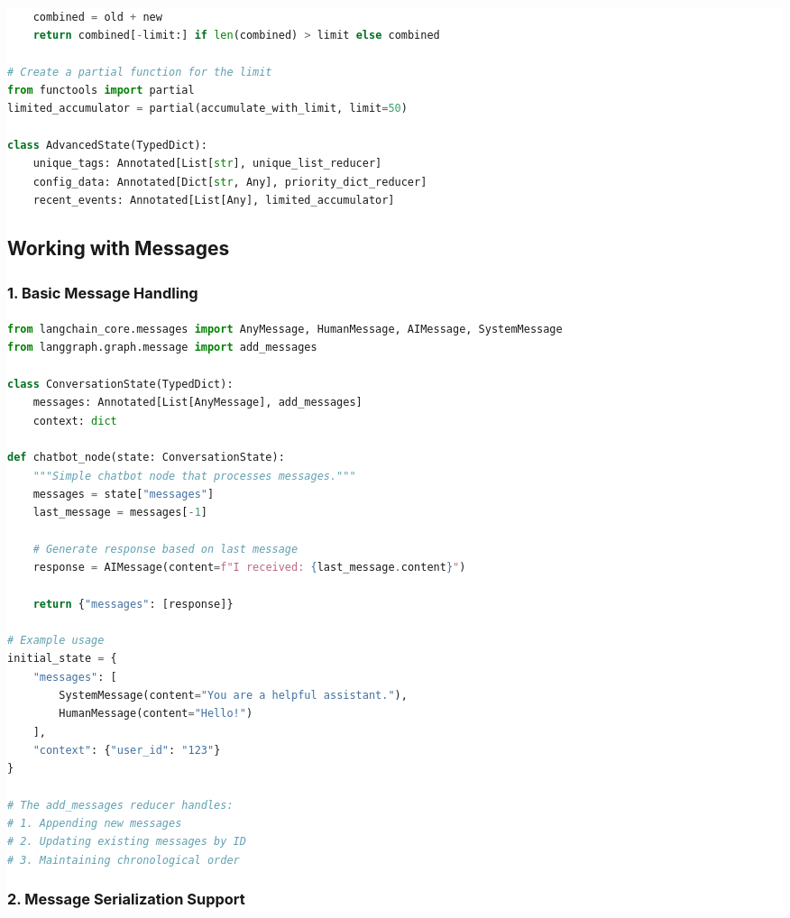 ```python
    combined = old + new
    return combined[-limit:] if len(combined) > limit else combined

# Create a partial function for the limit
from functools import partial
limited_accumulator = partial(accumulate_with_limit, limit=50)

class AdvancedState(TypedDict):
    unique_tags: Annotated[List[str], unique_list_reducer]
    config_data: Annotated[Dict[str, Any], priority_dict_reducer]
    recent_events: Annotated[List[Any], limited_accumulator]
```

## Working with Messages

### 1. Basic Message Handling

```python
from langchain_core.messages import AnyMessage, HumanMessage, AIMessage, SystemMessage
from langgraph.graph.message import add_messages

class ConversationState(TypedDict):
    messages: Annotated[List[AnyMessage], add_messages]
    context: dict

def chatbot_node(state: ConversationState):
    """Simple chatbot node that processes messages."""
    messages = state["messages"]
    last_message = messages[-1]
    
    # Generate response based on last message
    response = AIMessage(content=f"I received: {last_message.content}")
    
    return {"messages": [response]}

# Example usage
initial_state = {
    "messages": [
        SystemMessage(content="You are a helpful assistant."),
        HumanMessage(content="Hello!")
    ],
    "context": {"user_id": "123"}
}

# The add_messages reducer handles:
# 1. Appending new messages
# 2. Updating existing messages by ID
# 3. Maintaining chronological order
```

### 2. Message Serialization Support

